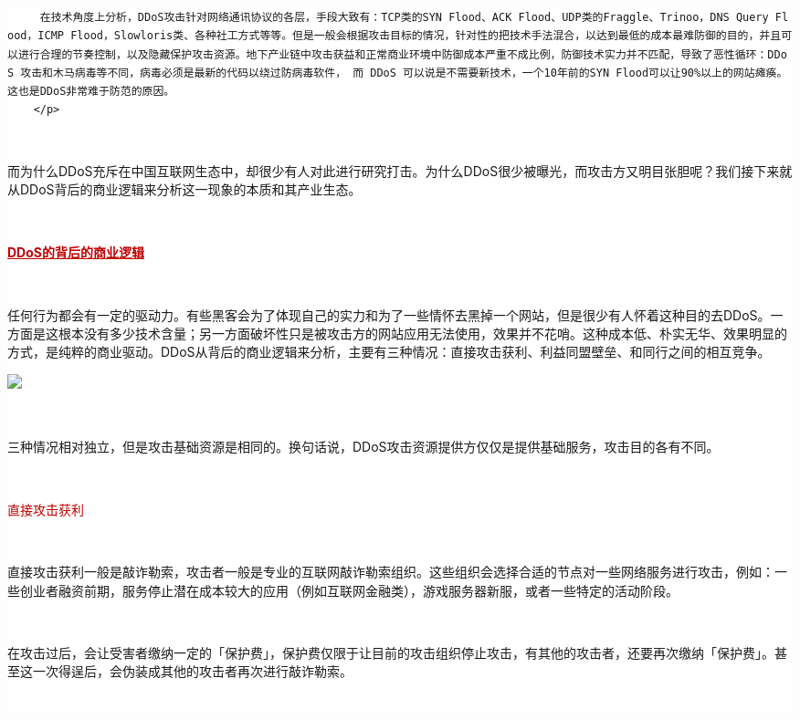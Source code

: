          在技术角度上分析，DDoS攻击针对网络通讯协议的各层，手段大致有：TCP类的SYN Flood、ACK Flood、UDP类的Fraggle、Trinoo，DNS Query Flood，ICMP Flood，Slowloris类、各种社工方式等等。但是一般会根据攻击目标的情况，针对性的把技术手法混合，以达到最低的成本最难防御的目的，并且可以进行合理的节奏控制，以及隐藏保护攻击资源。地下产业链中攻击获益和正常商业环境中防御成本严重不成比例，防御技术实力并不匹配，导致了恶性循环：DDoS 攻击和木马病毒等不同，病毒必须是最新的代码以绕过防病毒软件， 而 DDoS 可以说是不需要新技术，一个10年前的SYN Flood可以让90%以上的网站瘫痪。这也是DDoS非常难于防范的原因。
        </p>
<p>
<br/>
</p>
<p>
         而为什么DDoS充斥在中国互联网生态中，却很少有人对此进行研究打击。为什么DDoS很少被曝光，而攻击方又明目张胆呢？我们接下来就从DDoS背后的商业逻辑来分析这一现象的本质和其产业生态。
        </p>
<p>
<br/>
</p>
<p>
<span style="text-decoration: underline; color: rgb(192, 0, 0);">
<strong>
           DDoS的背后的商业逻辑
          </strong>
</span>
</p>
<p>
<br/>
</p>
<p>
         任何行为都会有一定的驱动力。有些黑客会为了体现自己的实力和为了一些情怀去黑掉一个网站，但是很少有人怀着这种目的去DDoS。一方面是这根本没有多少技术含量；另一方面破坏性只是被攻击方的网站应用无法使用，效果并不花哨。这种成本低、朴实无华、效果明显的方式，是纯粹的商业驱动。DDoS从背后的商业逻辑来分析，主要有三种情况：直接攻击获利、利益同盟壁垒、和同行之间的相互竞争。
        </p>
<p>
<img data-ratio="0.5513833992094862" data-s="300,640" data-src="" data-type="png" data-w="" src="{{ '/img/9xK6bCZTSjqXicj2eR2WI9DwQn8mibzedI3EZmKEpPQ2wN7NXicfDFfJVwC1462Oib6stkhdreRqgejw6mzSia77KGA.png' | prepend: site.img | replace: '//','/' }}"/>
<br/>
</p>
<p>
<br/>
</p>
<p>
         三种情况相对独立，但是攻击基础资源是相同的。换句话说，DDoS攻击资源提供方仅仅是提供基础服务，攻击目的各有不同。
        </p>
<p>
<br/>
</p>
<p>
<span style="color: rgb(192, 0, 0);">
          直接攻击获利
         </span>
</p>
<p>
<br/>
</p>
<p>
         直接攻击获利一般是敲诈勒索，攻击者一般是专业的互联网敲诈勒索组织。这些组织会选择合适的节点对一些网络服务进行攻击，例如：一些创业者融资前期，服务停止潜在成本较大的应用（例如互联网金融类），游戏服务器新服，或者一些特定的活动阶段。
        </p>
<p>
<br/>
</p>
<p>
         在攻击过后，会让受害者缴纳一定的「保护费」，保护费仅限于让目前的攻击组织停止攻击，有其他的攻击者，还要再次缴纳「保护费」。甚至这一次得逞后，会伪装成其他的攻击者再次进行敲诈勒索。
        </p>
<p>
<br/>
</p>
<p>